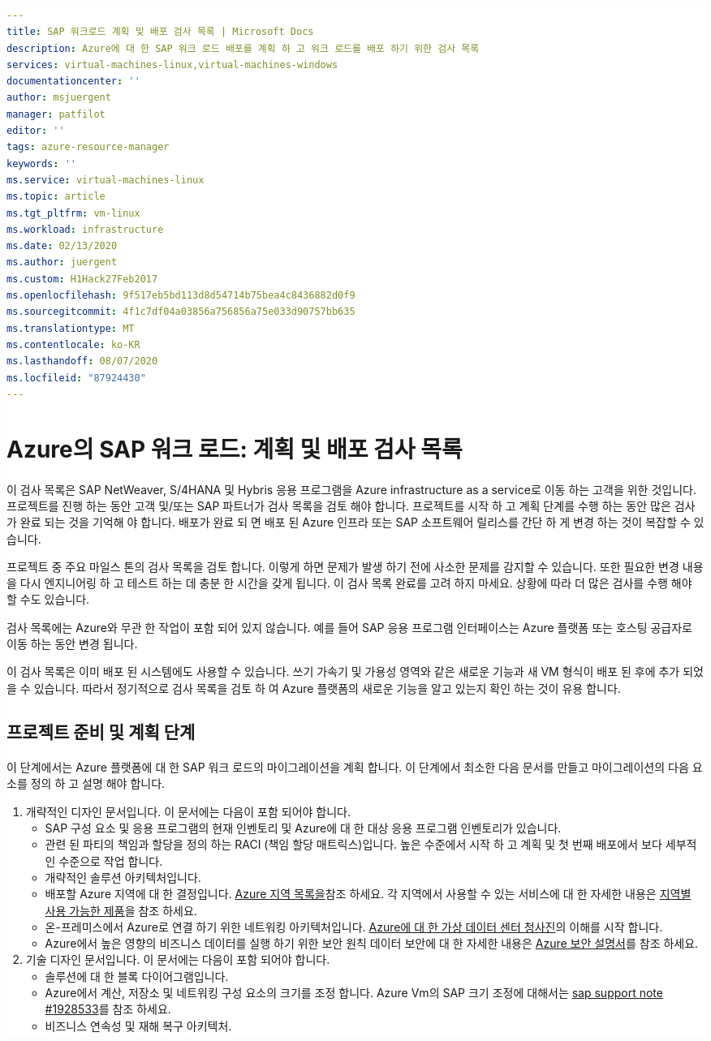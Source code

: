 ```yaml
---
title: SAP 워크로드 계획 및 배포 검사 목록 | Microsoft Docs
description: Azure에 대 한 SAP 워크 로드 배포를 계획 하 고 워크 로드를 배포 하기 위한 검사 목록
services: virtual-machines-linux,virtual-machines-windows
documentationcenter: ''
author: msjuergent
manager: patfilot
editor: ''
tags: azure-resource-manager
keywords: ''
ms.service: virtual-machines-linux
ms.topic: article
ms.tgt_pltfrm: vm-linux
ms.workload: infrastructure
ms.date: 02/13/2020
ms.author: juergent
ms.custom: H1Hack27Feb2017
ms.openlocfilehash: 9f517eb5bd113d8d54714b75bea4c8436882d0f9
ms.sourcegitcommit: 4f1c7df04a03856a756856a75e033d90757bb635
ms.translationtype: MT
ms.contentlocale: ko-KR
ms.lasthandoff: 08/07/2020
ms.locfileid: "87924430"
---
```

# <a name="sap-workloads-on-azure-planning-and-deployment-checklist"></a>Azure의 SAP 워크 로드: 계획 및 배포 검사 목록

이 검사 목록은 SAP NetWeaver, S/4HANA 및 Hybris 응용 프로그램을 Azure infrastructure as a service로 이동 하는 고객을 위한 것입니다. 프로젝트를 진행 하는 동안 고객 및/또는 SAP 파트너가 검사 목록을 검토 해야 합니다. 프로젝트를 시작 하 고 계획 단계를 수행 하는 동안 많은 검사가 완료 되는 것을 기억해 야 합니다. 배포가 완료 되 면 배포 된 Azure 인프라 또는 SAP 소프트웨어 릴리스를 간단 하 게 변경 하는 것이 복잡할 수 있습니다.

프로젝트 중 주요 마일스 톤의 검사 목록을 검토 합니다. 이렇게 하면 문제가 발생 하기 전에 사소한 문제를 감지할 수 있습니다. 또한 필요한 변경 내용을 다시 엔지니어링 하 고 테스트 하는 데 충분 한 시간을 갖게 됩니다. 이 검사 목록 완료를 고려 하지 마세요. 상황에 따라 더 많은 검사를 수행 해야 할 수도 있습니다.

검사 목록에는 Azure와 무관 한 작업이 포함 되어 있지 않습니다. 예를 들어 SAP 응용 프로그램 인터페이스는 Azure 플랫폼 또는 호스팅 공급자로 이동 하는 동안 변경 됩니다.

이 검사 목록은 이미 배포 된 시스템에도 사용할 수 있습니다. 쓰기 가속기 및 가용성 영역와 같은 새로운 기능과 새 VM 형식이 배포 된 후에 추가 되었을 수 있습니다. 따라서 정기적으로 검사 목록을 검토 하 여 Azure 플랫폼의 새로운 기능을 알고 있는지 확인 하는 것이 유용 합니다.

## <a name="project-preparation-and-planning-phase"></a>프로젝트 준비 및 계획 단계
이 단계에서는 Azure 플랫폼에 대 한 SAP 워크 로드의 마이그레이션을 계획 합니다. 이 단계에서 최소한 다음 문서를 만들고 마이그레이션의 다음 요소를 정의 하 고 설명 해야 합니다.

1. 개략적인 디자인 문서입니다. 이 문서에는 다음이 포함 되어야 합니다.
    - SAP 구성 요소 및 응용 프로그램의 현재 인벤토리 및 Azure에 대 한 대상 응용 프로그램 인벤토리가 있습니다.
    - 관련 된 파티의 책임과 할당을 정의 하는 RACI (책임 할당 매트릭스)입니다. 높은 수준에서 시작 하 고 계획 및 첫 번째 배포에서 보다 세부적인 수준으로 작업 합니다.
    - 개략적인 솔루션 아키텍처입니다.
    - 배포할 Azure 지역에 대 한 결정입니다. [Azure 지역 목록을](https://azure.microsoft.com/global-infrastructure/regions/)참조 하세요. 각 지역에서 사용할 수 있는 서비스에 대 한 자세한 내용은 [지역별 사용 가능한 제품](https://azure.microsoft.com/global-infrastructure/services/)을 참조 하세요.
    - 온-프레미스에서 Azure로 연결 하기 위한 네트워킹 아키텍처입니다. [Azure에 대 한 가상 데이터 센터 청사진](/azure/architecture/vdc/)의 이해를 시작 합니다.
    - Azure에서 높은 영향의 비즈니스 데이터를 실행 하기 위한 보안 원칙 데이터 보안에 대 한 자세한 내용은 [Azure 보안 설명서](../../../security/index.yml)를 참조 하세요.
2.  기술 디자인 문서입니다. 이 문서에는 다음이 포함 되어야 합니다.
    - 솔루션에 대 한 블록 다이어그램입니다.
    - Azure에서 계산, 저장소 및 네트워킹 구성 요소의 크기를 조정 합니다. Azure Vm의 SAP 크기 조정에 대해서는 [sap support note #1928533](https://launchpad.support.sap.com/#/notes/1928533)를 참조 하세요.
    - 비즈니스 연속성 및 재해 복구 아키텍처.